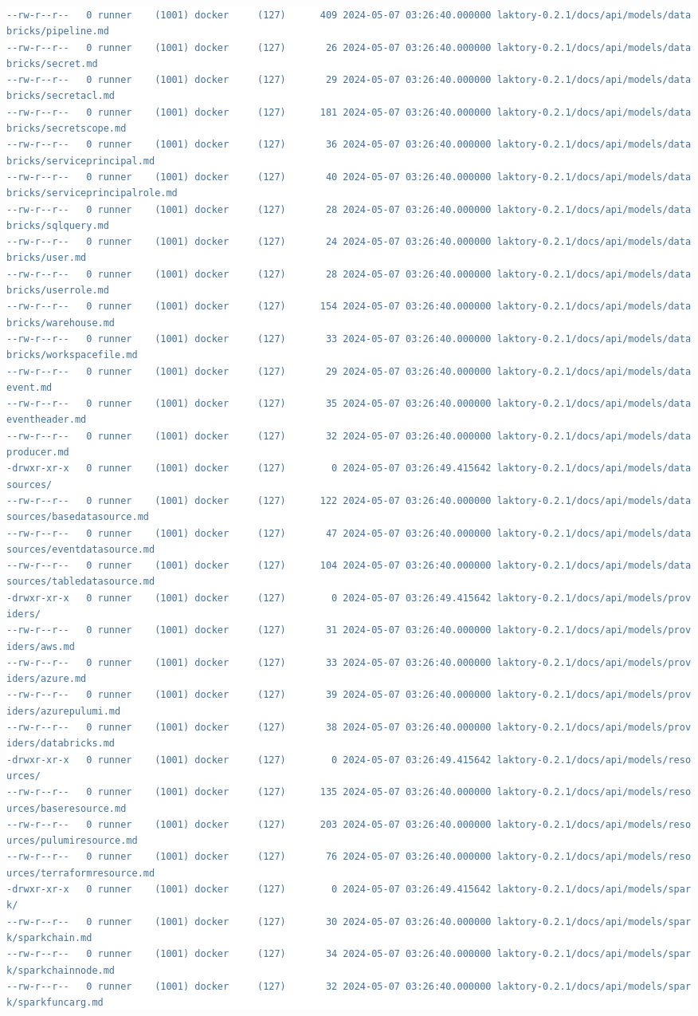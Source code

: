 ```diff
--rw-r--r--   0 runner    (1001) docker     (127)      409 2024-05-07 03:26:40.000000 laktory-0.2.1/docs/api/models/databricks/pipeline.md
--rw-r--r--   0 runner    (1001) docker     (127)       26 2024-05-07 03:26:40.000000 laktory-0.2.1/docs/api/models/databricks/secret.md
--rw-r--r--   0 runner    (1001) docker     (127)       29 2024-05-07 03:26:40.000000 laktory-0.2.1/docs/api/models/databricks/secretacl.md
--rw-r--r--   0 runner    (1001) docker     (127)      181 2024-05-07 03:26:40.000000 laktory-0.2.1/docs/api/models/databricks/secretscope.md
--rw-r--r--   0 runner    (1001) docker     (127)       36 2024-05-07 03:26:40.000000 laktory-0.2.1/docs/api/models/databricks/serviceprincipal.md
--rw-r--r--   0 runner    (1001) docker     (127)       40 2024-05-07 03:26:40.000000 laktory-0.2.1/docs/api/models/databricks/serviceprincipalrole.md
--rw-r--r--   0 runner    (1001) docker     (127)       28 2024-05-07 03:26:40.000000 laktory-0.2.1/docs/api/models/databricks/sqlquery.md
--rw-r--r--   0 runner    (1001) docker     (127)       24 2024-05-07 03:26:40.000000 laktory-0.2.1/docs/api/models/databricks/user.md
--rw-r--r--   0 runner    (1001) docker     (127)       28 2024-05-07 03:26:40.000000 laktory-0.2.1/docs/api/models/databricks/userrole.md
--rw-r--r--   0 runner    (1001) docker     (127)      154 2024-05-07 03:26:40.000000 laktory-0.2.1/docs/api/models/databricks/warehouse.md
--rw-r--r--   0 runner    (1001) docker     (127)       33 2024-05-07 03:26:40.000000 laktory-0.2.1/docs/api/models/databricks/workspacefile.md
--rw-r--r--   0 runner    (1001) docker     (127)       29 2024-05-07 03:26:40.000000 laktory-0.2.1/docs/api/models/dataevent.md
--rw-r--r--   0 runner    (1001) docker     (127)       35 2024-05-07 03:26:40.000000 laktory-0.2.1/docs/api/models/dataeventheader.md
--rw-r--r--   0 runner    (1001) docker     (127)       32 2024-05-07 03:26:40.000000 laktory-0.2.1/docs/api/models/dataproducer.md
-drwxr-xr-x   0 runner    (1001) docker     (127)        0 2024-05-07 03:26:49.415642 laktory-0.2.1/docs/api/models/datasources/
--rw-r--r--   0 runner    (1001) docker     (127)      122 2024-05-07 03:26:40.000000 laktory-0.2.1/docs/api/models/datasources/basedatasource.md
--rw-r--r--   0 runner    (1001) docker     (127)       47 2024-05-07 03:26:40.000000 laktory-0.2.1/docs/api/models/datasources/eventdatasource.md
--rw-r--r--   0 runner    (1001) docker     (127)      104 2024-05-07 03:26:40.000000 laktory-0.2.1/docs/api/models/datasources/tabledatasource.md
-drwxr-xr-x   0 runner    (1001) docker     (127)        0 2024-05-07 03:26:49.415642 laktory-0.2.1/docs/api/models/providers/
--rw-r--r--   0 runner    (1001) docker     (127)       31 2024-05-07 03:26:40.000000 laktory-0.2.1/docs/api/models/providers/aws.md
--rw-r--r--   0 runner    (1001) docker     (127)       33 2024-05-07 03:26:40.000000 laktory-0.2.1/docs/api/models/providers/azure.md
--rw-r--r--   0 runner    (1001) docker     (127)       39 2024-05-07 03:26:40.000000 laktory-0.2.1/docs/api/models/providers/azurepulumi.md
--rw-r--r--   0 runner    (1001) docker     (127)       38 2024-05-07 03:26:40.000000 laktory-0.2.1/docs/api/models/providers/databricks.md
-drwxr-xr-x   0 runner    (1001) docker     (127)        0 2024-05-07 03:26:49.415642 laktory-0.2.1/docs/api/models/resources/
--rw-r--r--   0 runner    (1001) docker     (127)      135 2024-05-07 03:26:40.000000 laktory-0.2.1/docs/api/models/resources/baseresource.md
--rw-r--r--   0 runner    (1001) docker     (127)      203 2024-05-07 03:26:40.000000 laktory-0.2.1/docs/api/models/resources/pulumiresource.md
--rw-r--r--   0 runner    (1001) docker     (127)       76 2024-05-07 03:26:40.000000 laktory-0.2.1/docs/api/models/resources/terraformresource.md
-drwxr-xr-x   0 runner    (1001) docker     (127)        0 2024-05-07 03:26:49.415642 laktory-0.2.1/docs/api/models/spark/
--rw-r--r--   0 runner    (1001) docker     (127)       30 2024-05-07 03:26:40.000000 laktory-0.2.1/docs/api/models/spark/sparkchain.md
--rw-r--r--   0 runner    (1001) docker     (127)       34 2024-05-07 03:26:40.000000 laktory-0.2.1/docs/api/models/spark/sparkchainnode.md
--rw-r--r--   0 runner    (1001) docker     (127)       32 2024-05-07 03:26:40.000000 laktory-0.2.1/docs/api/models/spark/sparkfuncarg.md
```